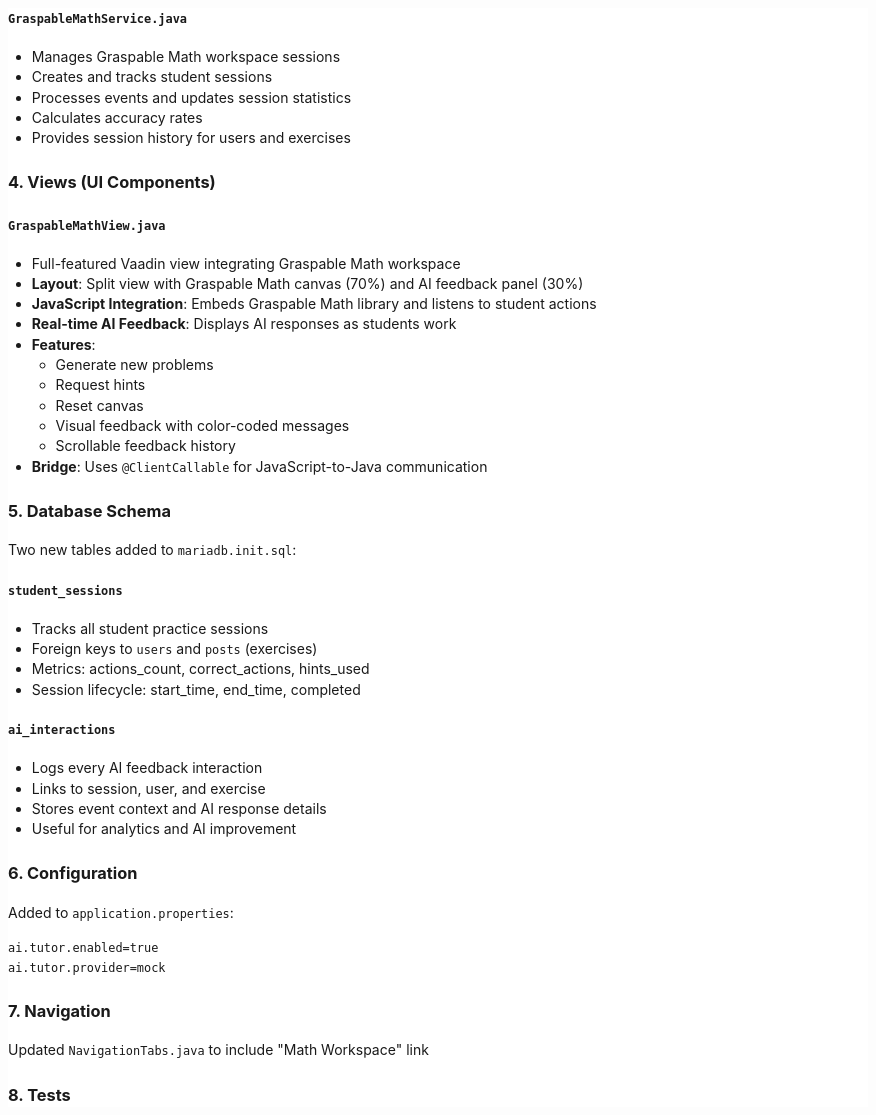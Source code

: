#### `GraspableMathService.java`
- Manages Graspable Math workspace sessions
- Creates and tracks student sessions
- Processes events and updates session statistics
- Calculates accuracy rates
- Provides session history for users and exercises

### 4. Views (UI Components)

#### `GraspableMathView.java`
- Full-featured Vaadin view integrating Graspable Math workspace
- **Layout**: Split view with Graspable Math canvas (70%) and AI feedback panel (30%)
- **JavaScript Integration**: Embeds Graspable Math library and listens to student actions
- **Real-time AI Feedback**: Displays AI responses as students work
- **Features**:
  - Generate new problems
  - Request hints
  - Reset canvas
  - Visual feedback with color-coded messages
  - Scrollable feedback history
- **Bridge**: Uses `@ClientCallable` for JavaScript-to-Java communication

### 5. Database Schema

Two new tables added to `mariadb.init.sql`:

#### `student_sessions`
- Tracks all student practice sessions
- Foreign keys to `users` and `posts` (exercises)
- Metrics: actions_count, correct_actions, hints_used
- Session lifecycle: start_time, end_time, completed

#### `ai_interactions`
- Logs every AI feedback interaction
- Links to session, user, and exercise
- Stores event context and AI response details
- Useful for analytics and AI improvement

### 6. Configuration

Added to `application.properties`:
```properties
ai.tutor.enabled=true
ai.tutor.provider=mock
```

### 7. Navigation

Updated `NavigationTabs.java` to include "Math Workspace" link

### 8. Tests
